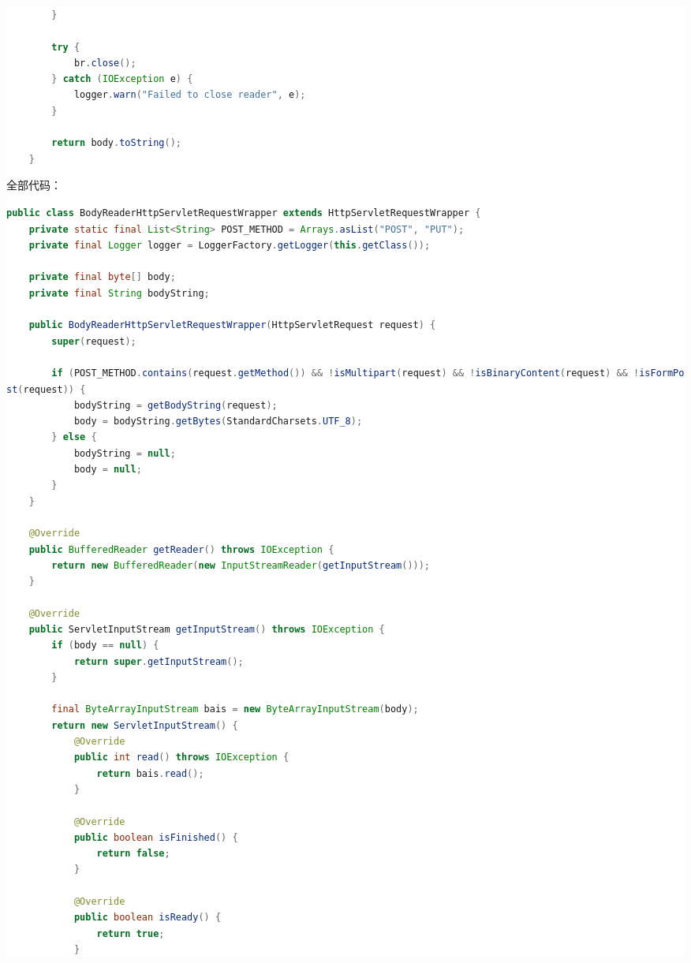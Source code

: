 ```java
        }

        try {
            br.close();
        } catch (IOException e) {
            logger.warn("Failed to close reader", e);
        }

        return body.toString();
    }
```



全部代码：

```java
public class BodyReaderHttpServletRequestWrapper extends HttpServletRequestWrapper {
    private static final List<String> POST_METHOD = Arrays.asList("POST", "PUT");
    private final Logger logger = LoggerFactory.getLogger(this.getClass());

    private final byte[] body;
    private final String bodyString;

    public BodyReaderHttpServletRequestWrapper(HttpServletRequest request) {
        super(request);

        if (POST_METHOD.contains(request.getMethod()) && !isMultipart(request) && !isBinaryContent(request) && !isFormPost(request)) {
            bodyString = getBodyString(request);
            body = bodyString.getBytes(StandardCharsets.UTF_8);
        } else {
            bodyString = null;
            body = null;
        }
    }

    @Override
    public BufferedReader getReader() throws IOException {
        return new BufferedReader(new InputStreamReader(getInputStream()));
    }

    @Override
    public ServletInputStream getInputStream() throws IOException {
        if (body == null) {
            return super.getInputStream();
        }

        final ByteArrayInputStream bais = new ByteArrayInputStream(body);
        return new ServletInputStream() {
            @Override
            public int read() throws IOException {
                return bais.read();
            }

            @Override
            public boolean isFinished() {
                return false;
            }

            @Override
            public boolean isReady() {
                return true;
            }

```